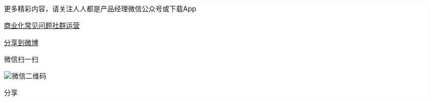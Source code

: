 更多精彩内容，请关注人人都是产品经理微信公众号或下载App

[商业化](https://www.woshipm.com/tag/%e5%95%86%e4%b8%9a%e5%8c%96)[常见问题](https://www.woshipm.com/tag/%e5%b8%b8%e8%a7%81%e9%97%ae%e9%a2%98)[社群运营](https://www.woshipm.com/tag/%e7%a4%be%e7%be%a4%e8%bf%90%e8%90%a5)

[分享到微博](https://service.weibo.com/share/share.php?appkey=2775287854&title=10个社群9个死！社群运营还有救吗？&url=https://www.woshipm.com/operate/6062808.html&pic=https://image.woshipm.com/2023/04/13/6038df50-d9eb-11ed-bd74-00163e0b5ff3.jpg)

微信扫一扫

![微信二维码](https://api.pwmqr.com/qrcode/create/?url=https://www.woshipm.com/operate/6062808.html)

分享